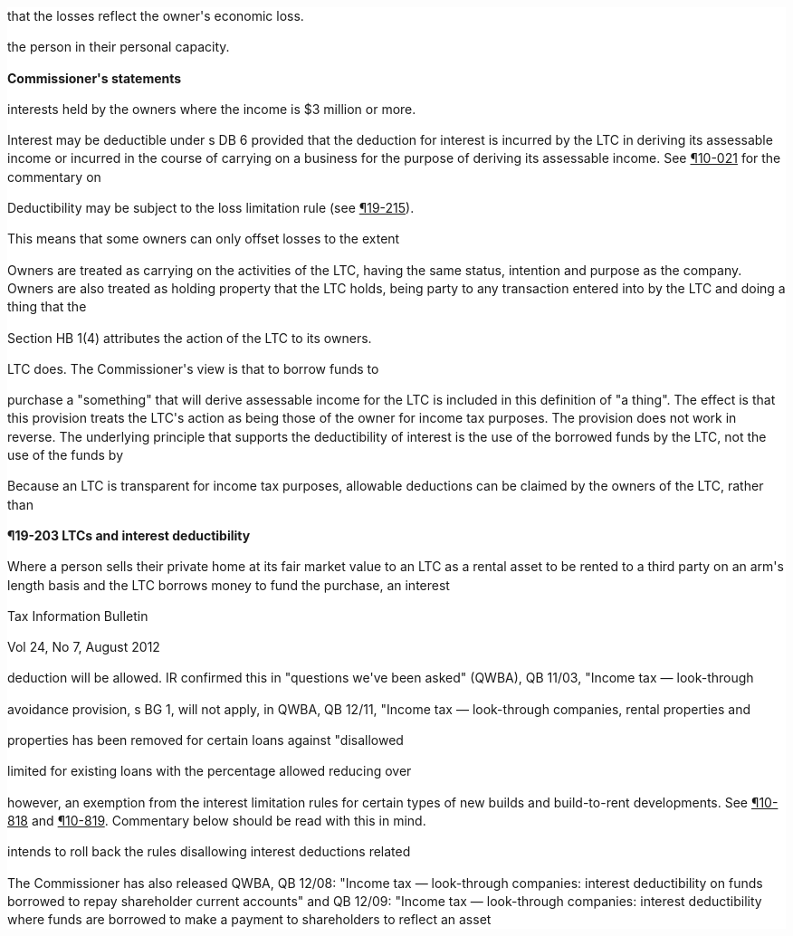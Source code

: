 that the losses reflect the owner's economic loss.

the person in their personal capacity.

**Commissioner's statements**

interests held by the owners where the income is $3 million or more.

Interest may be deductible under s DB 6 provided that the deduction for interest is incurred by the LTC in deriving its assessable income or incurred in the course of carrying on a business for the purpose of deriving its assessable income. See [¶10-021](#page--1-16) for the commentary on

Deductibility may be subject to the loss limitation rule (see [¶19-215](#page-42-0)).

This means that some owners can only offset losses to the extent

Owners are treated as carrying on the activities of the LTC, having the same status, intention and purpose as the company. Owners are also treated as holding property that the LTC holds, being party to any transaction entered into by the LTC and doing a thing that the

Section HB 1(4) attributes the action of the LTC to its owners.

LTC does. The Commissioner's view is that to borrow funds to

purchase a "something" that will derive assessable income for the LTC is included in this definition of "a thing". The effect is that this provision treats the LTC's action as being those of the owner for income tax purposes. The provision does not work in reverse. The underlying principle that supports the deductibility of interest is the use of the borrowed funds by the LTC, not the use of the funds by

Because an LTC is transparent for income tax purposes, allowable deductions can be claimed by the owners of the LTC, rather than

**¶19-203 LTCs and interest deductibility**

Where a person sells their private home at its fair market value to an LTC as a rental asset to be rented to a third party on an arm's length basis and the LTC borrows money to fund the purchase, an interest

Tax Information Bulletin

Vol 24, No 7, August 2012

deduction will be allowed. IR confirmed this in "questions we've been asked" (QWBA), QB 11/03, "Income tax — look-through

avoidance provision, s BG 1, will not apply, in QWBA, QB 12/11, "Income tax — look-through companies, rental properties and

properties has been removed for certain loans against "disallowed

limited for existing loans with the percentage allowed reducing over

however, an exemption from the interest limitation rules for certain types of new builds and build-to-rent developments. See [¶10-818](#page--1-18) and [¶10-819](#page--1-19). Commentary below should be read with this in mind.

intends to roll back the rules disallowing interest deductions related

The Commissioner has also released QWBA, QB 12/08: "Income tax — look-through companies: interest deductibility on funds borrowed to repay shareholder current accounts" and QB 12/09: "Income tax — look-through companies: interest deductibility where funds are borrowed to make a payment to shareholders to reflect an asset
